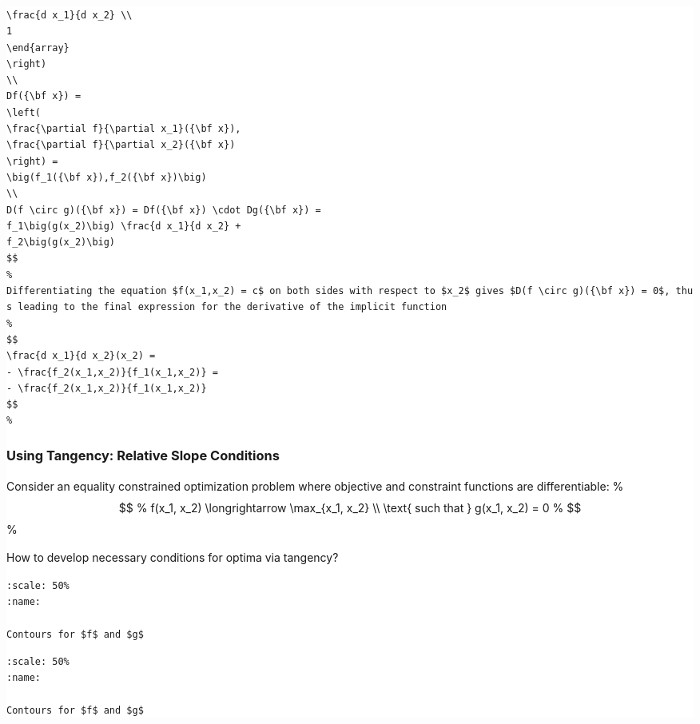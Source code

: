 ````{admonition} Diversion: derivative of an implicit function
\frac{d x_1}{d x_2} \\
1
\end{array}
\right)
\\
Df({\bf x}) = 
\left(
\frac{\partial f}{\partial x_1}({\bf x}),
\frac{\partial f}{\partial x_2}({\bf x})
\right) =
\big(f_1({\bf x}),f_2({\bf x})\big)
\\
D(f \circ g)({\bf x}) = Df({\bf x}) \cdot Dg({\bf x}) = 
f_1\big(g(x_2)\big) \frac{d x_1}{d x_2} + 
f_2\big(g(x_2)\big)
$$
%
Differentiating the equation $f(x_1,x_2) = c$ on both sides with respect to $x_2$ gives $D(f \circ g)({\bf x}) = 0$, thus leading to the final expression for the derivative of the implicit function
%
$$
\frac{d x_1}{d x_2}(x_2) = 
- \frac{f_2(x_1,x_2)}{f_1(x_1,x_2)} =
- \frac{f_2(x_1,x_2)}{f_1(x_1,x_2)}
$$
%
````


### Using Tangency: Relative Slope Conditions

Consider an equality constrained optimization problem where objective and constraint functions are differentiable:
%
$$
%
f(x_1, x_2) \longrightarrow \max_{x_1, x_2}
\\
\text{ such that } g(x_1, x_2) = 0
%
$$
%

How to develop necessary conditions for optima via tangency?

```{figure} _static/plots/tangency_1.png
:scale: 50%
:name: 

Contours for $f$ and $g$
```

```{figure} _static/plots/tangency_2.png
:scale: 50%
:name: 

Contours for $f$ and $g$
```
